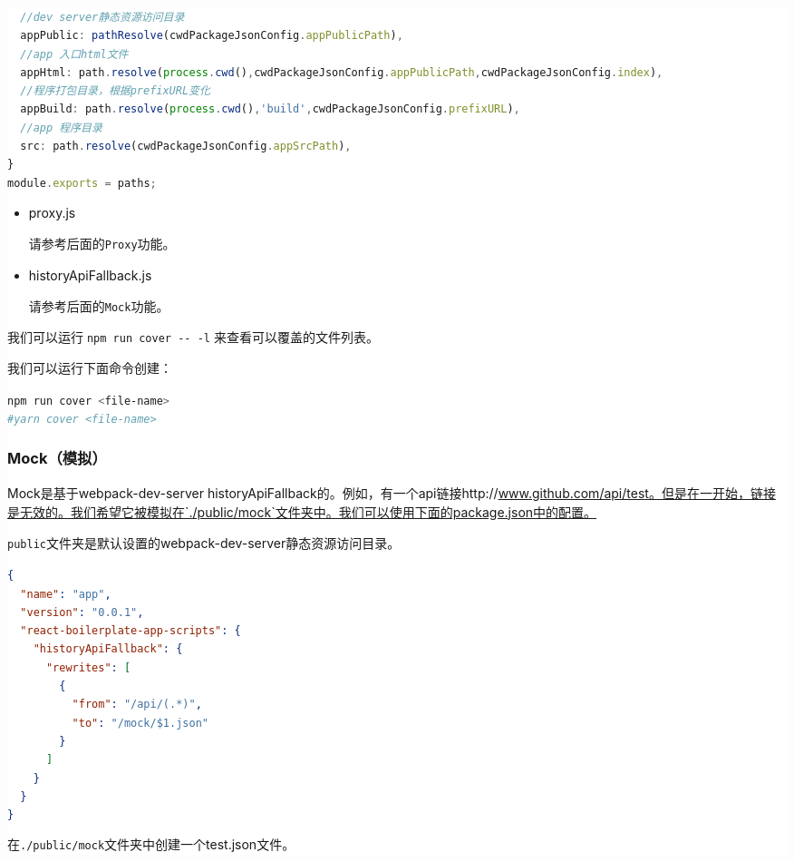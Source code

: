   ```js
    //dev server静态资源访问目录
    appPublic: pathResolve(cwdPackageJsonConfig.appPublicPath),
    //app 入口html文件
    appHtml: path.resolve(process.cwd(),cwdPackageJsonConfig.appPublicPath,cwdPackageJsonConfig.index),
    //程序打包目录，根据prefixURL变化
    appBuild: path.resolve(process.cwd(),'build',cwdPackageJsonConfig.prefixURL),
    //app 程序目录
    src: path.resolve(cwdPackageJsonConfig.appSrcPath),
  }
  module.exports = paths;
  ```

- proxy.js

  请参考后面的`Proxy`功能。

- historyApiFallback.js

  请参考后面的`Mock`功能。

我们可以运行 `npm run cover -- -l` 来查看可以覆盖的文件列表。

我们可以运行下面命令创建：

````sh
npm run cover <file-name>
#yarn cover <file-name>
````

### Mock（模拟）

Mock是基于webpack-dev-server historyApiFallback的。例如，有一个api链接http://www.github.com/api/test。但是在一开始，链接是无效的。我们希望它被模拟在`./public/mock`文件夹中。我们可以使用下面的package.json中的配置。

`public`文件夹是默认设置的webpack-dev-server静态资源访问目录。

```json
{
  "name": "app",
  "version": "0.0.1",
  "react-boilerplate-app-scripts": {
    "historyApiFallback": {
      "rewrites": [
        {
          "from": "/api/(.*)",
          "to": "/mock/$1.json"
        }
      ]
    }
  }
}
```

在`./public/mock`文件夹中创建一个test.json文件。
